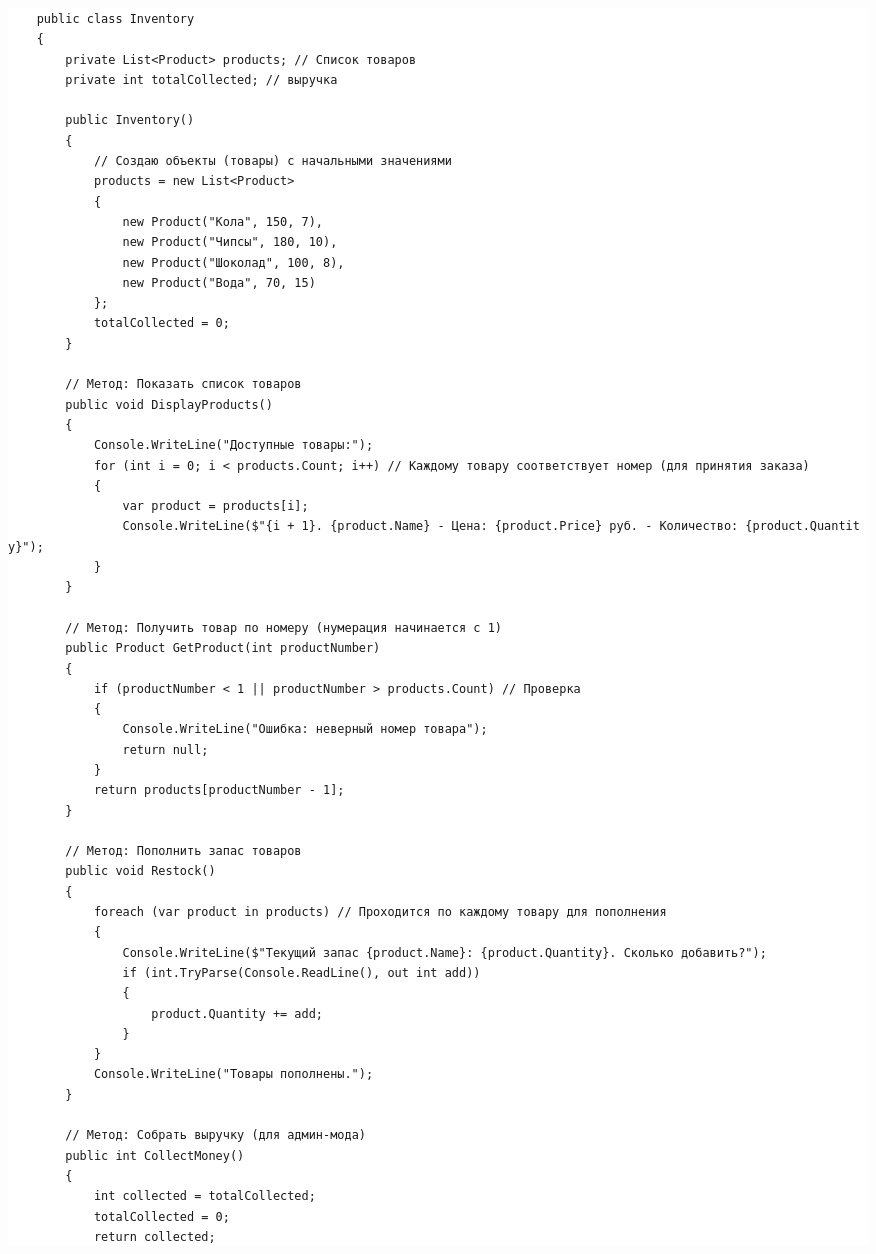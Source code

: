 ```
    public class Inventory
    {
        private List<Product> products; // Список товаров
        private int totalCollected; // выручка

        public Inventory()
        {
            // Создаю объекты (товары) с начальными значениями
            products = new List<Product>
            {
                new Product("Кола", 150, 7),
                new Product("Чипсы", 180, 10),
                new Product("Шоколад", 100, 8),
                new Product("Вода", 70, 15)
            };
            totalCollected = 0;
        }

        // Метод: Показать список товаров
        public void DisplayProducts()
        {
            Console.WriteLine("Доступные товары:");
            for (int i = 0; i < products.Count; i++) // Каждому товару соответствует номер (для принятия заказа)
            {
                var product = products[i];
                Console.WriteLine($"{i + 1}. {product.Name} - Цена: {product.Price} руб. - Количество: {product.Quantity}");
            }
        }

        // Метод: Получить товар по номеру (нумерация начинается с 1)
        public Product GetProduct(int productNumber)
        {
            if (productNumber < 1 || productNumber > products.Count) // Проверка
            {
                Console.WriteLine("Ошибка: неверный номер товара");
                return null;
            }
            return products[productNumber - 1];
        }

        // Метод: Пополнить запас товаров
        public void Restock()
        {
            foreach (var product in products) // Проходится по каждому товару для пополнения
            {
                Console.WriteLine($"Текущий запас {product.Name}: {product.Quantity}. Сколько добавить?");
                if (int.TryParse(Console.ReadLine(), out int add))
                {
                    product.Quantity += add;
                }
            }
            Console.WriteLine("Товары пополнены.");
        }

        // Метод: Собрать выручку (для админ-мода)
        public int CollectMoney()
        {
            int collected = totalCollected;
            totalCollected = 0;
            return collected;
```
